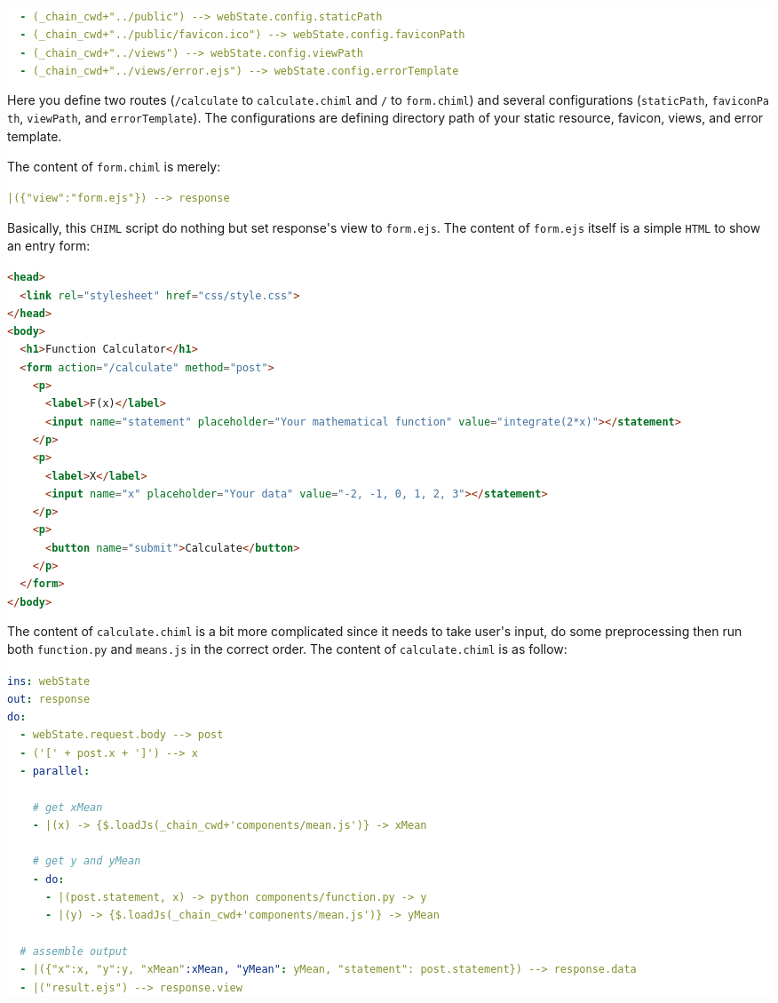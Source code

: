 ```yaml
  - (_chain_cwd+"../public") --> webState.config.staticPath
  - (_chain_cwd+"../public/favicon.ico") --> webState.config.faviconPath
  - (_chain_cwd+"../views") --> webState.config.viewPath
  - (_chain_cwd+"../views/error.ejs") --> webState.config.errorTemplate
```

Here you define two routes (`/calculate` to `calculate.chiml` and `/` to `form.chiml`) and several configurations (`staticPath`, `faviconPath`, `viewPath`, and `errorTemplate`). The configurations are defining directory path of your static resource, favicon, views, and error template.

The content of `form.chiml` is merely:

```yaml
|({"view":"form.ejs"}) --> response
```

Basically, this `CHIML` script do nothing but set response's view to `form.ejs`. The content of `form.ejs` itself is a simple `HTML` to show an entry form:

```html
<head>
  <link rel="stylesheet" href="css/style.css">
</head>
<body>
  <h1>Function Calculator</h1>
  <form action="/calculate" method="post">
    <p>
      <label>F(x)</label>
      <input name="statement" placeholder="Your mathematical function" value="integrate(2*x)"></statement>
    </p>
    <p>
      <label>X</label>
      <input name="x" placeholder="Your data" value="-2, -1, 0, 1, 2, 3"></statement>
    </p>
    <p>
      <button name="submit">Calculate</button>
    </p>
  </form>
</body>
```

The content of `calculate.chiml` is a bit more complicated since it needs to take user's input, do some preprocessing then run both `function.py` and `means.js` in the correct order. The content of `calculate.chiml` is as follow:

```yaml
ins: webState
out: response
do:
  - webState.request.body --> post
  - ('[' + post.x + ']') --> x
  - parallel:

    # get xMean
    - |(x) -> {$.loadJs(_chain_cwd+'components/mean.js')} -> xMean

    # get y and yMean
    - do:
      - |(post.statement, x) -> python components/function.py -> y
      - |(y) -> {$.loadJs(_chain_cwd+'components/mean.js')} -> yMean

  # assemble output
  - |({"x":x, "y":y, "xMean":xMean, "yMean": yMean, "statement": post.statement}) --> response.data
  - |("result.ejs") --> response.view
```
